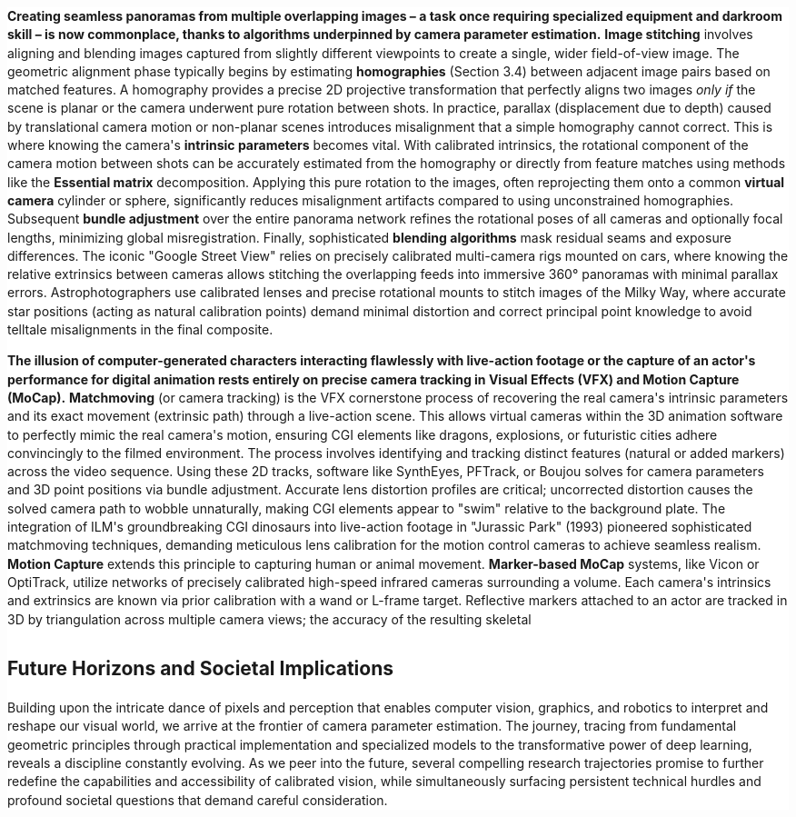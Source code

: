 **Creating seamless panoramas from multiple overlapping images – a task once requiring specialized equipment and darkroom skill – is now commonplace, thanks to algorithms underpinned by camera parameter estimation.** **Image stitching** involves aligning and blending images captured from slightly different viewpoints to create a single, wider field-of-view image. The geometric alignment phase typically begins by estimating **homographies** (Section 3.4) between adjacent image pairs based on matched features. A homography provides a precise 2D projective transformation that perfectly aligns two images *only if* the scene is planar or the camera underwent pure rotation between shots. In practice, parallax (displacement due to depth) caused by translational camera motion or non-planar scenes introduces misalignment that a simple homography cannot correct. This is where knowing the camera's **intrinsic parameters** becomes vital. With calibrated intrinsics, the rotational component of the camera motion between shots can be accurately estimated from the homography or directly from feature matches using methods like the **Essential matrix** decomposition. Applying this pure rotation to the images, often reprojecting them onto a common **virtual camera** cylinder or sphere, significantly reduces misalignment artifacts compared to using unconstrained homographies. Subsequent **bundle adjustment** over the entire panorama network refines the rotational poses of all cameras and optionally focal lengths, minimizing global misregistration. Finally, sophisticated **blending algorithms** mask residual seams and exposure differences. The iconic "Google Street View" relies on precisely calibrated multi-camera rigs mounted on cars, where knowing the relative extrinsics between cameras allows stitching the overlapping feeds into immersive 360° panoramas with minimal parallax errors. Astrophotographers use calibrated lenses and precise rotational mounts to stitch images of the Milky Way, where accurate star positions (acting as natural calibration points) demand minimal distortion and correct principal point knowledge to avoid telltale misalignments in the final composite.

**The illusion of computer-generated characters interacting flawlessly with live-action footage or the capture of an actor's performance for digital animation rests entirely on precise camera tracking in Visual Effects (VFX) and Motion Capture (MoCap).** **Matchmoving** (or camera tracking) is the VFX cornerstone process of recovering the real camera's intrinsic parameters and its exact movement (extrinsic path) through a live-action scene. This allows virtual cameras within the 3D animation software to perfectly mimic the real camera's motion, ensuring CGI elements like dragons, explosions, or futuristic cities adhere convincingly to the filmed environment. The process involves identifying and tracking distinct features (natural or added markers) across the video sequence. Using these 2D tracks, software like SynthEyes, PFTrack, or Boujou solves for camera parameters and 3D point positions via bundle adjustment. Accurate lens distortion profiles are critical; uncorrected distortion causes the solved camera path to wobble unnaturally, making CGI elements appear to "swim" relative to the background plate. The integration of ILM's groundbreaking CGI dinosaurs into live-action footage in "Jurassic Park" (1993) pioneered sophisticated matchmoving techniques, demanding meticulous lens calibration for the motion control cameras to achieve seamless realism. **Motion Capture** extends this principle to capturing human or animal movement. **Marker-based MoCap** systems, like Vicon or OptiTrack, utilize networks of precisely calibrated high-speed infrared cameras surrounding a volume. Each camera's intrinsics and extrinsics are known via prior calibration with a wand or L-frame target. Reflective markers attached to an actor are tracked in 3D by triangulation across multiple camera views; the accuracy of the resulting skeletal

## Future Horizons and Societal Implications

Building upon the intricate dance of pixels and perception that enables computer vision, graphics, and robotics to interpret and reshape our visual world, we arrive at the frontier of camera parameter estimation. The journey, tracing from fundamental geometric principles through practical implementation and specialized models to the transformative power of deep learning, reveals a discipline constantly evolving. As we peer into the future, several compelling research trajectories promise to further redefine the capabilities and accessibility of calibrated vision, while simultaneously surfacing persistent technical hurdles and profound societal questions that demand careful consideration.
